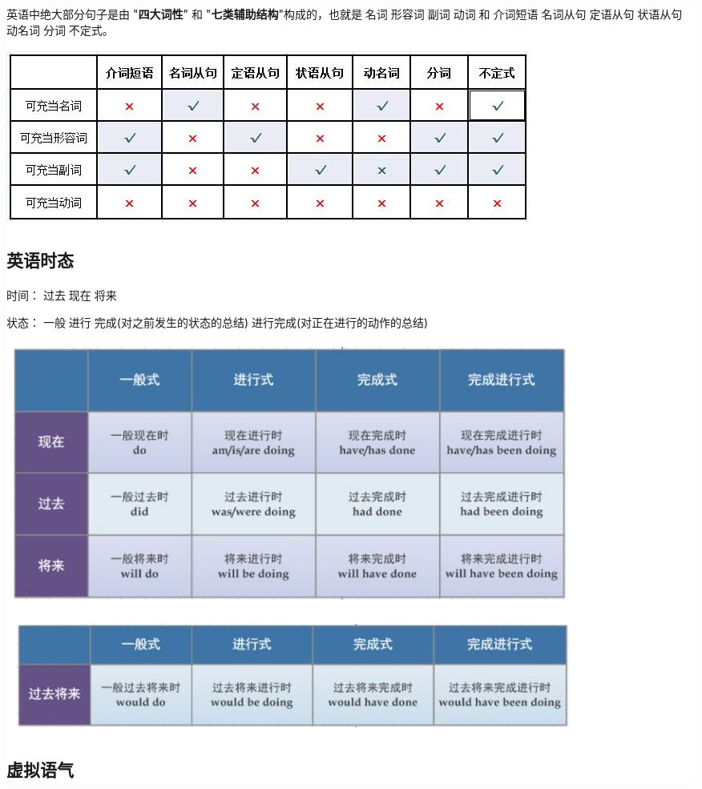 英语中绝大部分句子是由 "__四大词性__" 和 "__七类辅助结构__"构成的，也就是 名词 形容词 副词 动词 和 介词短语 名词从句 定语从句 状语从句 动名词 分词 不定式。

![english](en-grammer/en1.png)

## 英语时态

时间： 过去 现在 将来

状态： 一般 进行 完成(对之前发生的状态的总结) 进行完成(对正在进行的动作的总结)

![en-grammer](en-grammer\shitai.png)

![en-grammer](en-grammer\shitai2.png)

## 虚拟语气
